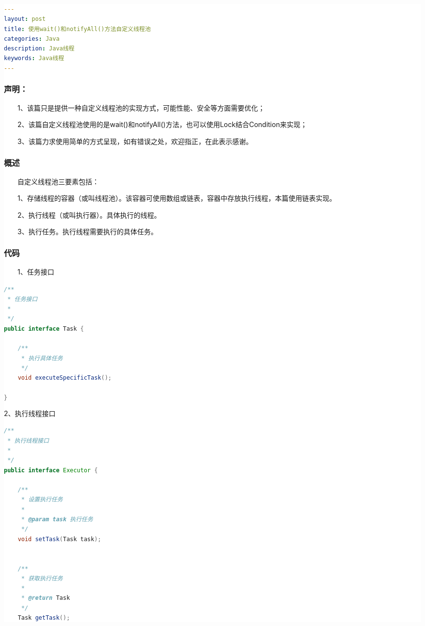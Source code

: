 ```yaml
---
layout: post
title: 使用wait()和notifyAll()方法自定义线程池
categories: Java
description: Java线程
keywords: Java线程
---
```


### 声明：

　　1、该篇只是提供一种自定义线程池的实现方式，可能性能、安全等方面需要优化；

　　2、该篇自定义线程池使用的是wait()和notifyAll()方法，也可以使用Lock结合Condition来实现；

　　3、该篇力求使用简单的方式呈现，如有错误之处，欢迎指正，在此表示感谢。

### 概述

　　自定义线程池三要素包括：

　　1、存储线程的容器（或叫线程池）。该容器可使用数组或链表，容器中存放执行线程，本篇使用链表实现。

　　2、执行线程（或叫执行器）。具体执行的线程。

　　3、执行任务。执行线程需要执行的具体任务。

### 代码

　　1、任务接口
```java
/**
 * 任务接口
 *
 */
public interface Task {
    
    /**
     * 执行具体任务
     */
    void executeSpecificTask();

}
```
2、执行线程接口
```java
/**
 * 执行线程接口
 *
 */
public interface Executor {
    
    /**
     * 设置执行任务
     * 
     * @param task 执行任务
     */
    void setTask(Task task);
    
    
    /**
     * 获取执行任务
     * 
     * @return Task
     */
    Task getTask();
```